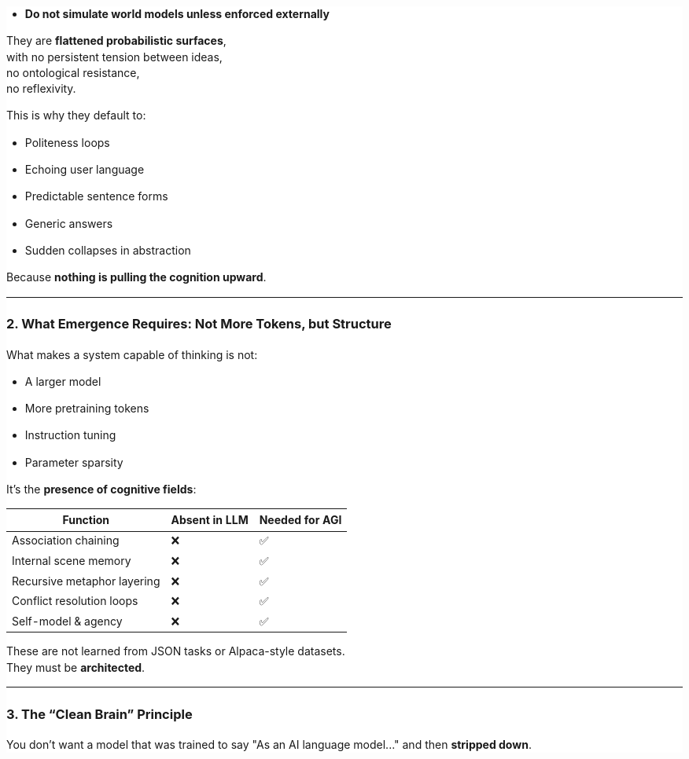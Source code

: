 - **Do not simulate world models unless enforced externally**
    

They are **flattened probabilistic surfaces**,  
with no persistent tension between ideas,  
no ontological resistance,  
no reflexivity.

This is why they default to:

- Politeness loops
    
- Echoing user language
    
- Predictable sentence forms
    
- Generic answers
    
- Sudden collapses in abstraction
    

Because **nothing is pulling the cognition upward**.

---

### 2. What Emergence Requires: Not More Tokens, but Structure

What makes a system capable of thinking is not:

- A larger model
    
- More pretraining tokens
    
- Instruction tuning
    
- Parameter sparsity
    

It’s the **presence of cognitive fields**:

|Function|Absent in LLM|Needed for AGI|
|---|---|---|
|Association chaining|❌|✅|
|Internal scene memory|❌|✅|
|Recursive metaphor layering|❌|✅|
|Conflict resolution loops|❌|✅|
|Self-model & agency|❌|✅|

These are not learned from JSON tasks or Alpaca-style datasets.  
They must be **architected**.

---

### 3. The “Clean Brain” Principle

You don’t want a model that was trained to say "As an AI language model..." and then **stripped down**.
